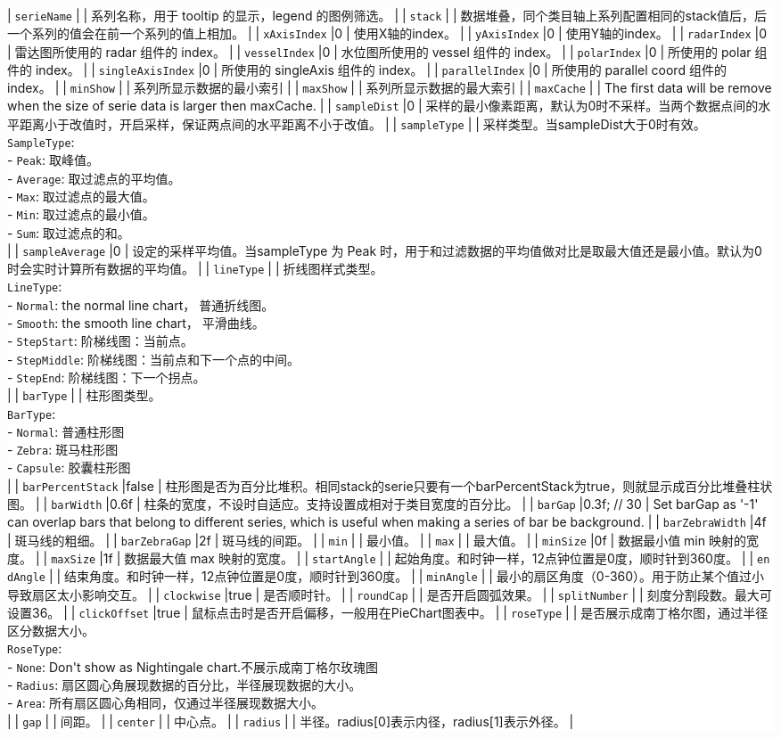 | `serieName` | | 系列名称，用于 tooltip 的显示，legend 的图例筛选。 |
| `stack` | | 数据堆叠，同个类目轴上系列配置相同的stack值后，后一个系列的值会在前一个系列的值上相加。 |
| `xAxisIndex` |0 | 使用X轴的index。 |
| `yAxisIndex` |0 | 使用Y轴的index。 |
| `radarIndex` |0 | 雷达图所使用的 radar 组件的 index。 |
| `vesselIndex` |0 | 水位图所使用的 vessel 组件的 index。 |
| `polarIndex` |0 | 所使用的 polar 组件的 index。 |
| `singleAxisIndex` |0 | 所使用的 singleAxis 组件的 index。 |
| `parallelIndex` |0 | 所使用的 parallel coord 组件的 index。 |
| `minShow` | | 系列所显示数据的最小索引 |
| `maxShow` | | 系列所显示数据的最大索引 |
| `maxCache` | | The first data will be remove when the size of serie data is larger then maxCache. |
| `sampleDist` |0 | 采样的最小像素距离，默认为0时不采样。当两个数据点间的水平距离小于改值时，开启采样，保证两点间的水平距离不小于改值。 |
| `sampleType` | | 采样类型。当sampleDist大于0时有效。</br>`SampleType`:</br>- `Peak`: 取峰值。</br>- `Average`: 取过滤点的平均值。</br>- `Max`: 取过滤点的最大值。</br>- `Min`: 取过滤点的最小值。</br>- `Sum`: 取过滤点的和。</br>|
| `sampleAverage` |0 | 设定的采样平均值。当sampleType 为 Peak 时，用于和过滤数据的平均值做对比是取最大值还是最小值。默认为0时会实时计算所有数据的平均值。 |
| `lineType` | | 折线图样式类型。</br>`LineType`:</br>- `Normal`: the normal line chart， 普通折线图。</br>- `Smooth`: the smooth line chart， 平滑曲线。</br>- `StepStart`: 阶梯线图：当前点。</br>- `StepMiddle`: 阶梯线图：当前点和下一个点的中间。</br>- `StepEnd`: 阶梯线图：下一个拐点。</br>|
| `barType` | | 柱形图类型。</br>`BarType`:</br>- `Normal`: 普通柱形图</br>- `Zebra`: 斑马柱形图</br>- `Capsule`: 胶囊柱形图</br>|
| `barPercentStack` |false | 柱形图是否为百分比堆积。相同stack的serie只要有一个barPercentStack为true，则就显示成百分比堆叠柱状图。 |
| `barWidth` |0.6f | 柱条的宽度，不设时自适应。支持设置成相对于类目宽度的百分比。 |
| `barGap` |0.3f; // 30 | <para>Set barGap as '-1' can overlap bars that belong to different series, which is useful when making a series of bar be background. |
| `barZebraWidth` |4f | 斑马线的粗细。 |
| `barZebraGap` |2f | 斑马线的间距。 |
| `min` | | 最小值。 |
| `max` | | 最大值。 |
| `minSize` |0f | 数据最小值 min 映射的宽度。 |
| `maxSize` |1f | 数据最大值 max 映射的宽度。 |
| `startAngle` | | 起始角度。和时钟一样，12点钟位置是0度，顺时针到360度。 |
| `endAngle` | | 结束角度。和时钟一样，12点钟位置是0度，顺时针到360度。 |
| `minAngle` | | 最小的扇区角度（0-360）。用于防止某个值过小导致扇区太小影响交互。 |
| `clockwise` |true | 是否顺时针。 |
| `roundCap` | | 是否开启圆弧效果。 |
| `splitNumber` | | 刻度分割段数。最大可设置36。 |
| `clickOffset` |true | 鼠标点击时是否开启偏移，一般用在PieChart图表中。 |
| `roseType` | | 是否展示成南丁格尔图，通过半径区分数据大小。</br>`RoseType`:</br>- `None`: Don't show as Nightingale chart.不展示成南丁格尔玫瑰图</br>- `Radius`: 扇区圆心角展现数据的百分比，半径展现数据的大小。</br>- `Area`: 所有扇区圆心角相同，仅通过半径展现数据大小。</br>|
| `gap` | | 间距。 |
| `center` | | 中心点。 |
| `radius` | | 半径。radius[0]表示内径，radius[1]表示外径。 |
